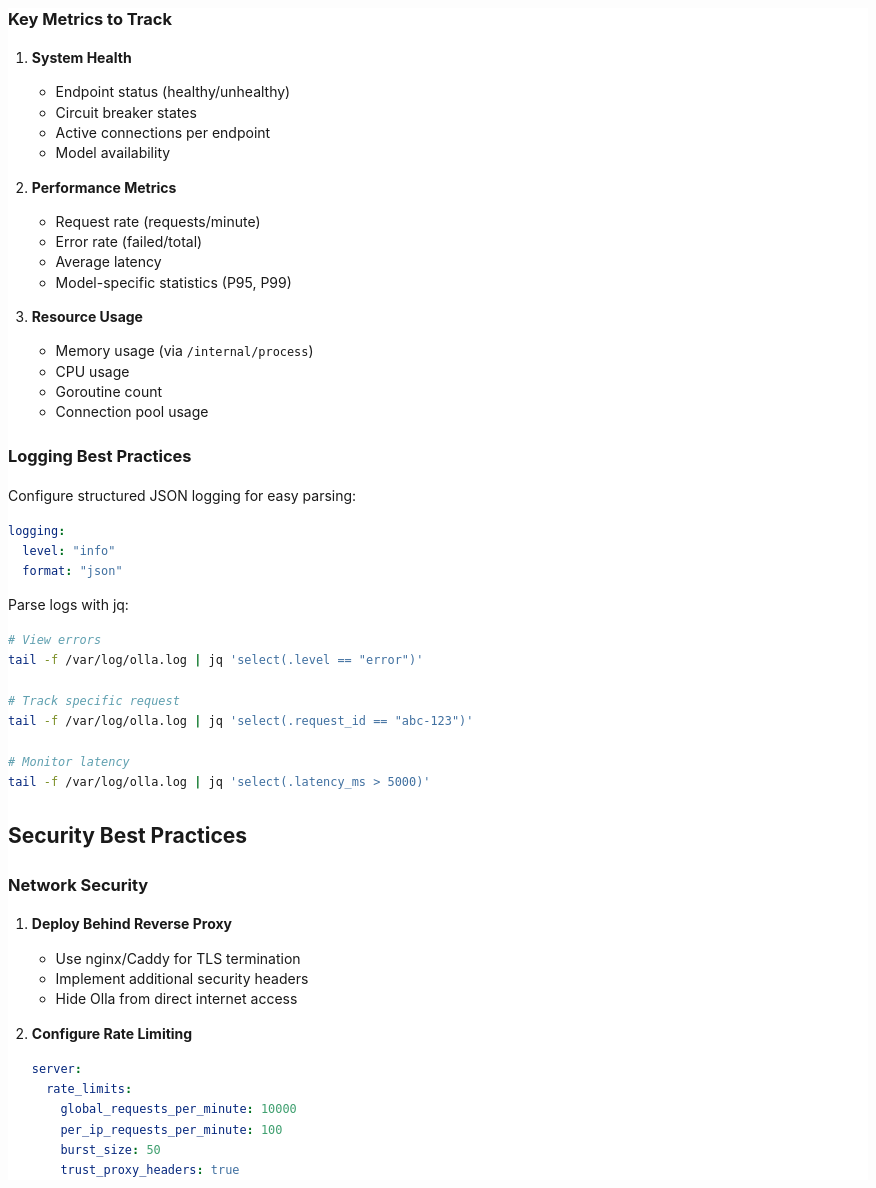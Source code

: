 ### Key Metrics to Track

1. **System Health**
   - Endpoint status (healthy/unhealthy)
   - Circuit breaker states
   - Active connections per endpoint
   - Model availability

2. **Performance Metrics**
   - Request rate (requests/minute)
   - Error rate (failed/total)
   - Average latency
   - Model-specific statistics (P95, P99)

3. **Resource Usage**
   - Memory usage (via `/internal/process`)
   - CPU usage
   - Goroutine count
   - Connection pool usage

### Logging Best Practices

Configure structured JSON logging for easy parsing:

```yaml
logging:
  level: "info"
  format: "json"
```

Parse logs with jq:
```bash
# View errors
tail -f /var/log/olla.log | jq 'select(.level == "error")'

# Track specific request
tail -f /var/log/olla.log | jq 'select(.request_id == "abc-123")'

# Monitor latency
tail -f /var/log/olla.log | jq 'select(.latency_ms > 5000)'
```

## Security Best Practices

### Network Security

1. **Deploy Behind Reverse Proxy**
   - Use nginx/Caddy for TLS termination
   - Implement additional security headers
   - Hide Olla from direct internet access

2. **Configure Rate Limiting**
   ```yaml
   server:
     rate_limits:
       global_requests_per_minute: 10000
       per_ip_requests_per_minute: 100
       burst_size: 50
       trust_proxy_headers: true
   ```
